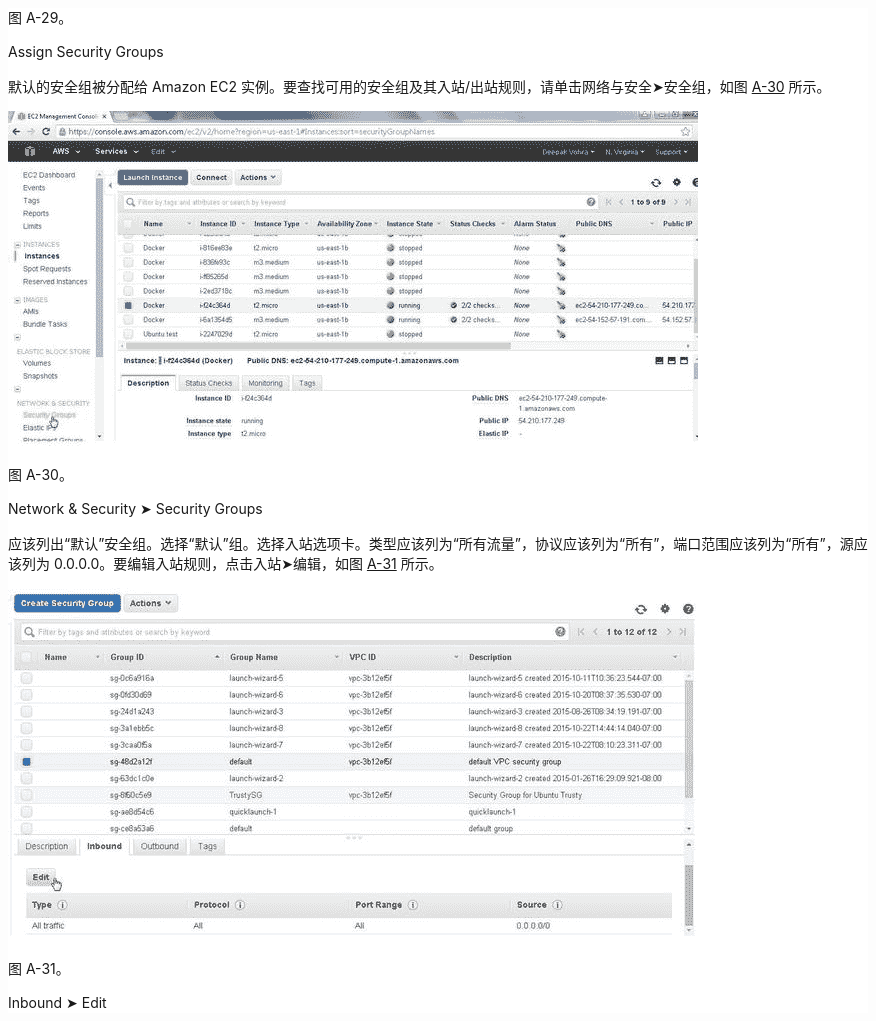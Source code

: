 图 A-29。

Assign Security Groups

默认的安全组被分配给 Amazon EC2 实例。要查找可用的安全组及其入站/出站规则，请单击网络与安全➤安全组，如图 [A-30](#Fig30) 所示。

![A978-1-4842-1830-3_15_Fig30_HTML.jpg](img/A978-1-4842-1830-3_15_Fig30_HTML.jpg)

图 A-30。

Network & Security ➤ Security Groups

应该列出“默认”安全组。选择“默认”组。选择入站选项卡。类型应该列为“所有流量”，协议应该列为“所有”，端口范围应该列为“所有”，源应该列为 0.0.0.0。要编辑入站规则，点击入站➤编辑，如图 [A-31](#Fig31) 所示。

![A978-1-4842-1830-3_15_Fig31_HTML.jpg](img/A978-1-4842-1830-3_15_Fig31_HTML.jpg)

图 A-31。

Inbound ➤ Edit
